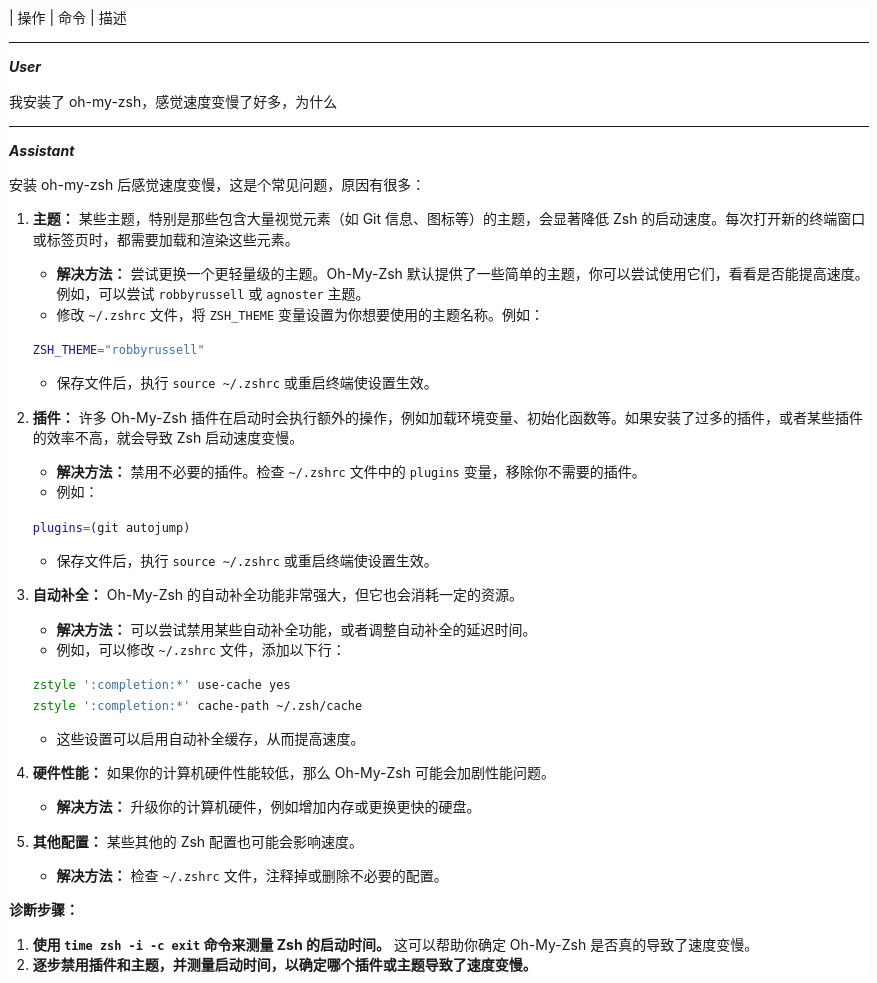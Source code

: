 | 操作         | 命令       | 描述



---

_**User**_

我安装了 oh-my-zsh，感觉速度变慢了好多，为什么

---

_**Assistant**_

安装 oh-my-zsh 后感觉速度变慢，这是个常见问题，原因有很多：

1.  **主题：** 某些主题，特别是那些包含大量视觉元素（如 Git 信息、图标等）的主题，会显著降低 Zsh 的启动速度。每次打开新的终端窗口或标签页时，都需要加载和渲染这些元素。

    *   **解决方法：** 尝试更换一个更轻量级的主题。Oh-My-Zsh 默认提供了一些简单的主题，你可以尝试使用它们，看看是否能提高速度。例如，可以尝试 `robbyrussell` 或 `agnoster` 主题。
    *   修改 `~/.zshrc` 文件，将 `ZSH_THEME` 变量设置为你想要使用的主题名称。例如：

    ```zsh
    ZSH_THEME="robbyrussell"
    ```

    *   保存文件后，执行 `source ~/.zshrc` 或重启终端使设置生效。

2.  **插件：** 许多 Oh-My-Zsh 插件在启动时会执行额外的操作，例如加载环境变量、初始化函数等。如果安装了过多的插件，或者某些插件的效率不高，就会导致 Zsh 启动速度变慢。

    *   **解决方法：** 禁用不必要的插件。检查 `~/.zshrc` 文件中的 `plugins` 变量，移除你不需要的插件。
    *   例如：

    ```zsh
    plugins=(git autojump)
    ```

    *   保存文件后，执行 `source ~/.zshrc` 或重启终端使设置生效。

3.  **自动补全：** Oh-My-Zsh 的自动补全功能非常强大，但它也会消耗一定的资源。

    *   **解决方法：** 可以尝试禁用某些自动补全功能，或者调整自动补全的延迟时间。
    *   例如，可以修改 `~/.zshrc` 文件，添加以下行：

    ```zsh
    zstyle ':completion:*' use-cache yes
    zstyle ':completion:*' cache-path ~/.zsh/cache
    ```

    *   这些设置可以启用自动补全缓存，从而提高速度。

4.  **硬件性能：** 如果你的计算机硬件性能较低，那么 Oh-My-Zsh 可能会加剧性能问题。

    *   **解决方法：** 升级你的计算机硬件，例如增加内存或更换更快的硬盘。

5.  **其他配置：** 某些其他的 Zsh 配置也可能会影响速度。

    *   **解决方法：** 检查 `~/.zshrc` 文件，注释掉或删除不必要的配置。

**诊断步骤：**

1.  **使用 `time zsh -i -c exit` 命令来测量 Zsh 的启动时间。** 这可以帮助你确定 Oh-My-Zsh 是否真的导致了速度变慢。
2.  **逐步禁用插件和主题，并测量启动时间，以确定哪个插件或主题导致了速度变慢。**
